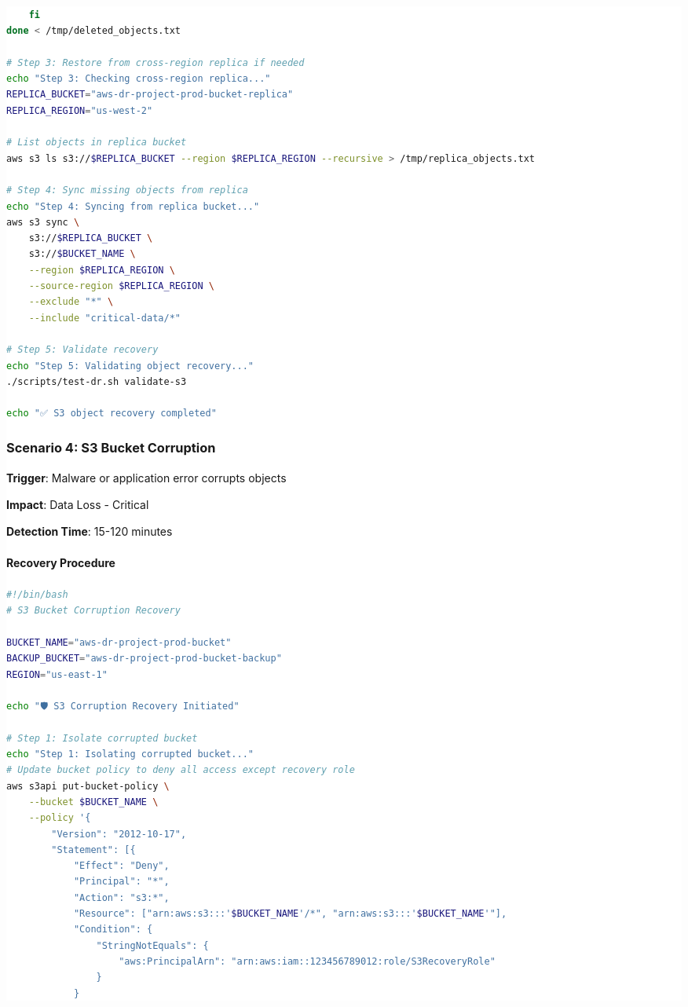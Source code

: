 ```bash
    fi
done < /tmp/deleted_objects.txt

# Step 3: Restore from cross-region replica if needed
echo "Step 3: Checking cross-region replica..."
REPLICA_BUCKET="aws-dr-project-prod-bucket-replica"
REPLICA_REGION="us-west-2"

# List objects in replica bucket
aws s3 ls s3://$REPLICA_BUCKET --region $REPLICA_REGION --recursive > /tmp/replica_objects.txt

# Step 4: Sync missing objects from replica
echo "Step 4: Syncing from replica bucket..."
aws s3 sync \
    s3://$REPLICA_BUCKET \
    s3://$BUCKET_NAME \
    --region $REPLICA_REGION \
    --source-region $REPLICA_REGION \
    --exclude "*" \
    --include "critical-data/*"

# Step 5: Validate recovery
echo "Step 5: Validating object recovery..."
./scripts/test-dr.sh validate-s3

echo "✅ S3 object recovery completed"
```

### Scenario 4: S3 Bucket Corruption

**Trigger**: Malware or application error corrupts objects

**Impact**: Data Loss - Critical

**Detection Time**: 15-120 minutes

#### Recovery Procedure

```bash
#!/bin/bash
# S3 Bucket Corruption Recovery

BUCKET_NAME="aws-dr-project-prod-bucket"
BACKUP_BUCKET="aws-dr-project-prod-bucket-backup"
REGION="us-east-1"

echo "🛡️ S3 Corruption Recovery Initiated"

# Step 1: Isolate corrupted bucket
echo "Step 1: Isolating corrupted bucket..."
# Update bucket policy to deny all access except recovery role
aws s3api put-bucket-policy \
    --bucket $BUCKET_NAME \
    --policy '{
        "Version": "2012-10-17",
        "Statement": [{
            "Effect": "Deny",
            "Principal": "*",
            "Action": "s3:*",
            "Resource": ["arn:aws:s3:::'$BUCKET_NAME'/*", "arn:aws:s3:::'$BUCKET_NAME'"],
            "Condition": {
                "StringNotEquals": {
                    "aws:PrincipalArn": "arn:aws:iam::123456789012:role/S3RecoveryRole"
                }
            }
```